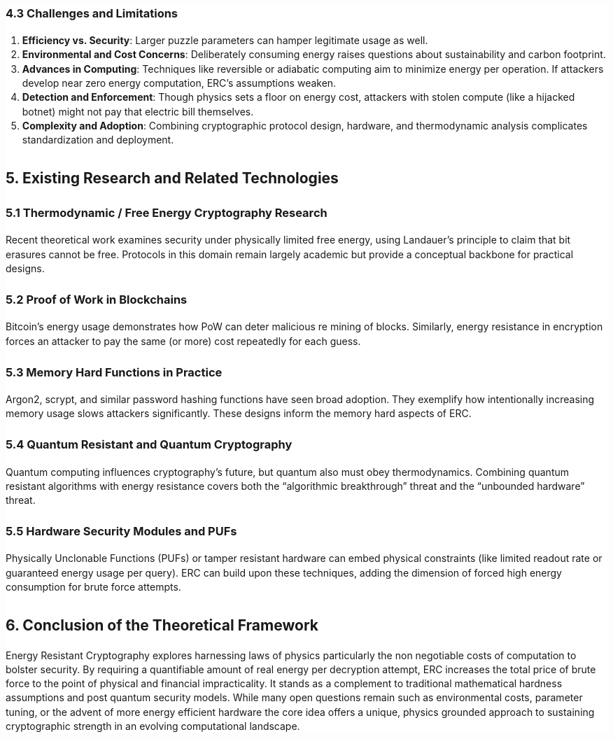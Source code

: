### 4.3 Challenges and Limitations

1. **Efficiency vs. Security**: Larger puzzle parameters can hamper legitimate usage as well. 
2. **Environmental and Cost Concerns**: Deliberately consuming energy raises questions about sustainability and carbon footprint. 
3. **Advances in Computing**: Techniques like reversible or adiabatic computing aim to minimize energy per operation. If attackers develop near zero energy computation, ERC’s assumptions weaken.
4. **Detection and Enforcement**: Though physics sets a floor on energy cost, attackers with stolen compute (like a hijacked botnet) might not pay that electric bill themselves. 
5. **Complexity and Adoption**: Combining cryptographic protocol design, hardware, and thermodynamic analysis complicates standardization and deployment.

   

## 5. Existing Research and Related Technologies

### 5.1 Thermodynamic / Free Energy Cryptography Research

Recent theoretical work examines security under physically limited free energy, using Landauer’s principle to claim that bit erasures cannot be free. Protocols in this domain remain largely academic but provide a conceptual backbone for practical designs.

### 5.2 Proof of Work in Blockchains

Bitcoin’s energy usage demonstrates how PoW can deter malicious re mining of blocks. Similarly, energy resistance in encryption forces an attacker to pay the same (or more) cost repeatedly for each guess.

### 5.3 Memory Hard Functions in Practice

Argon2, scrypt, and similar password hashing functions have seen broad adoption. They exemplify how intentionally increasing memory usage slows attackers significantly. These designs inform the memory hard aspects of ERC.

### 5.4 Quantum Resistant and Quantum Cryptography

Quantum computing influences cryptography’s future, but quantum also must obey thermodynamics. Combining quantum resistant algorithms with energy resistance covers both the “algorithmic breakthrough” threat and the “unbounded hardware” threat.

### 5.5 Hardware Security Modules and PUFs

Physically Unclonable Functions (PUFs) or tamper resistant hardware can embed physical constraints (like limited readout rate or guaranteed energy usage per query). ERC can build upon these techniques, adding the dimension of forced high energy consumption for brute force attempts.

   

## 6. Conclusion of the Theoretical Framework

Energy Resistant Cryptography explores harnessing laws of physics particularly the non negotiable costs of computation to bolster security. By requiring a quantifiable amount of real energy per decryption attempt, ERC increases the total price of brute force to the point of physical and financial impracticality. It stands as a complement to traditional mathematical hardness assumptions and post quantum security models. While many open questions remain such as environmental costs, parameter tuning, or the advent of more energy efficient hardware the core idea offers a unique, physics grounded approach to sustaining cryptographic strength in an evolving computational landscape.
